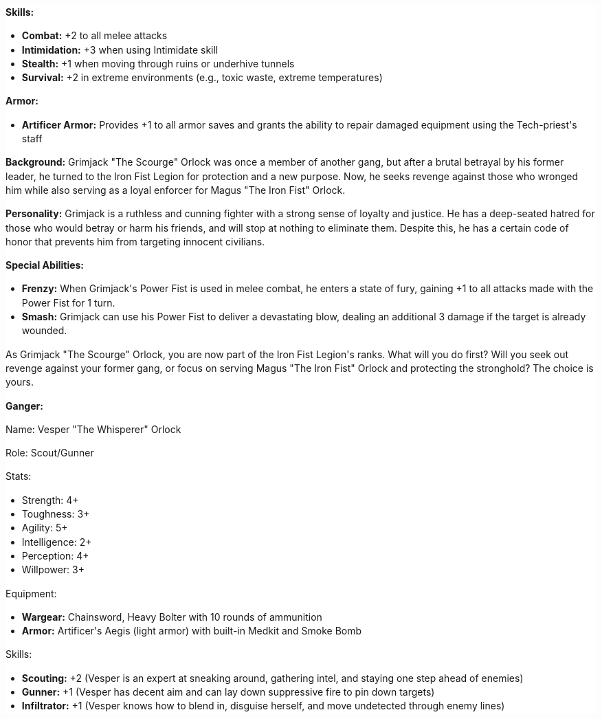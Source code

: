 **Skills:**

* **Combat:** +2 to all melee attacks
* **Intimidation:** +3 when using Intimidate skill
* **Stealth:** +1 when moving through ruins or underhive tunnels
* **Survival:** +2 in extreme environments (e.g., toxic waste, extreme temperatures)

**Armor:**

* **Artificer Armor:** Provides +1 to all armor saves and grants the ability to repair damaged equipment using the Tech-priest's staff

**Background:**
Grimjack "The Scourge" Orlock was once a member of another gang, but after a brutal betrayal by his former leader, he turned to the Iron Fist Legion for protection and a new purpose. Now, he seeks revenge against those who wronged him while also serving as a loyal enforcer for Magus "The Iron Fist" Orlock.

**Personality:**
Grimjack is a ruthless and cunning fighter with a strong sense of loyalty and justice. He has a deep-seated hatred for those who would betray or harm his friends, and will stop at nothing to eliminate them. Despite this, he has a certain code of honor that prevents him from targeting innocent civilians.

**Special Abilities:**

* **Frenzy:** When Grimjack's Power Fist is used in melee combat, he enters a state of fury, gaining +1 to all attacks made with the Power Fist for 1 turn.
* **Smash:** Grimjack can use his Power Fist to deliver a devastating blow, dealing an additional 3 damage if the target is already wounded.

As Grimjack "The Scourge" Orlock, you are now part of the Iron Fist Legion's ranks. What will you do first? Will you seek out revenge against your former gang, or focus on serving Magus "The Iron Fist" Orlock and protecting the stronghold? The choice is yours.

**Ganger:**

Name: Vesper "The Whisperer" Orlock

Role: Scout/Gunner

Stats:

* Strength: 4+
* Toughness: 3+
* Agility: 5+
* Intelligence: 2+
* Perception: 4+
* Willpower: 3+

Equipment:

* **Wargear:** Chainsword, Heavy Bolter with 10 rounds of ammunition
* **Armor:** Artificer's Aegis (light armor) with built-in Medkit and Smoke Bomb

Skills:

* **Scouting:** +2 (Vesper is an expert at sneaking around, gathering intel, and staying one step ahead of enemies)
* **Gunner:** +1 (Vesper has decent aim and can lay down suppressive fire to pin down targets)
* **Infiltrator:** +1 (Vesper knows how to blend in, disguise herself, and move undetected through enemy lines)
